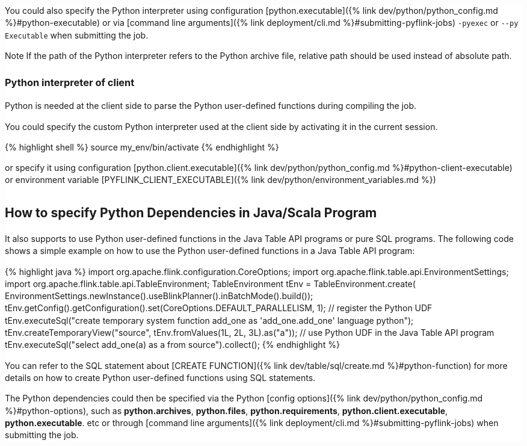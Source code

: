 You could also specify the Python interpreter using configuration
[python.executable]({% link dev/python/python_config.md %}#python-executable)
or via [command line arguments]({% link deployment/cli.md %}#submitting-pyflink-jobs)
`-pyexec` or `--pyExecutable` when submitting the job.

<span class="label label-info">Note</span> If the path of the Python interpreter refers to the
Python archive file, relative path should be used instead of absolute path.

### Python interpreter of client

Python is needed at the client side to parse the Python user-defined functions during
compiling the job.

You could specify the custom Python interpreter used at the client side by activating
it in the current session.

{% highlight shell %}
source my_env/bin/activate
{% endhighlight %}

or specify it using configuration
[python.client.executable]({% link dev/python/python_config.md %}#python-client-executable)
or environment variable [PYFLINK_CLIENT_EXECUTABLE]({% link dev/python/environment_variables.md %})

## How to specify Python Dependencies in Java/Scala Program

It also supports to use Python user-defined functions in the Java Table API programs or pure SQL programs.
The following code shows a simple example on how to use the Python user-defined functions in a
Java Table API program:

{% highlight java %}
import org.apache.flink.configuration.CoreOptions;
import org.apache.flink.table.api.EnvironmentSettings;
import org.apache.flink.table.api.TableEnvironment;
TableEnvironment tEnv = TableEnvironment.create(
    EnvironmentSettings.newInstance().useBlinkPlanner().inBatchMode().build());
tEnv.getConfig().getConfiguration().set(CoreOptions.DEFAULT_PARALLELISM, 1);
// register the Python UDF
tEnv.executeSql("create temporary system function add_one as 'add_one.add_one' language python");
tEnv.createTemporaryView("source", tEnv.fromValues(1L, 2L, 3L).as("a"));
// use Python UDF in the Java Table API program
tEnv.executeSql("select add_one(a) as a from source").collect();
{% endhighlight %}

You can refer to the SQL statement about [CREATE FUNCTION]({% link dev/table/sql/create.md %}#python-function)
for more details on how to create Python user-defined functions using SQL statements.

The Python dependencies could then be specified via the Python [config options]({% link dev/python/python_config.md %}#python-options),
such as **python.archives**, **python.files**, **python.requirements**, **python.client.executable**,
**python.executable**. etc or through [command line arguments]({% link deployment/cli.md %}#submitting-pyflink-jobs)
when submitting the job.

